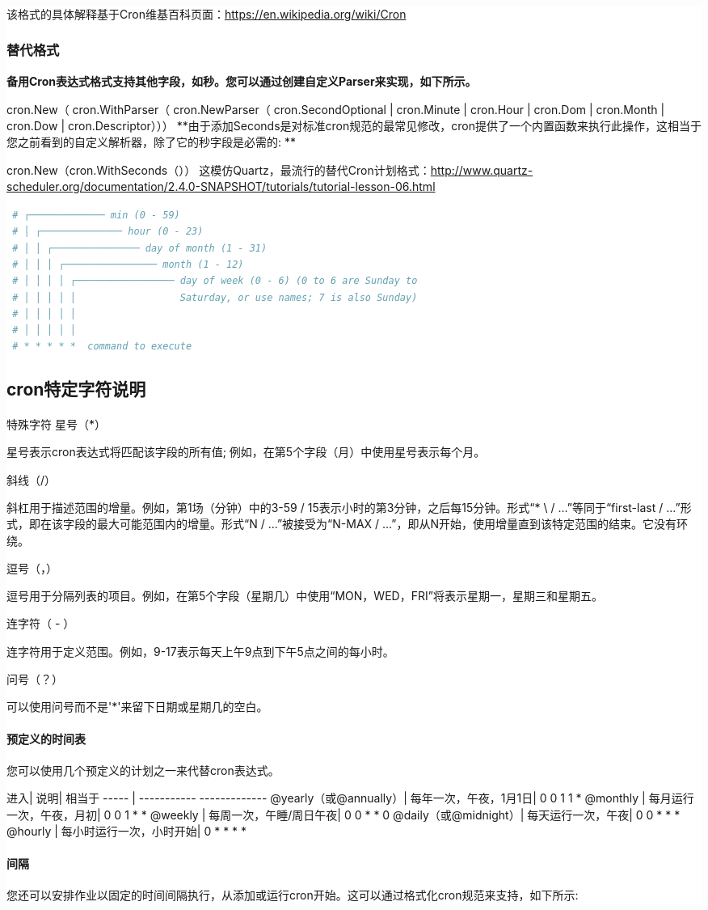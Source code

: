 该格式的具体解释基于Cron维基百科页面：https://en.wikipedia.org/wiki/Cron

### 替代格式

**备用Cron表达式格式支持其他字段，如秒。您可以通过创建自定义Parser来实现，如下所示。**

cron.New（
	cron.WithParser（
		cron.NewParser（
			cron.SecondOptional | cron.Minute | cron.Hour | cron.Dom | cron.Month | cron.Dow | cron.Descriptor）））
**由于添加Seconds是对标准cron规范的最常见修改，cron提供了一个内置函数来执行此操作，这相当于您之前看到的自定义解析器，除了它的秒字段是必需的: **

cron.New（cron.WithSeconds（））
这模仿Quartz，最流行的替代Cron计划格式：http://www.quartz-scheduler.org/documentation/2.4.0-SNAPSHOT/tutorials/tutorial-lesson-06.html



```sh
 # ┌───────────── min (0 - 59)
 # │ ┌────────────── hour (0 - 23)
 # │ │ ┌─────────────── day of month (1 - 31)
 # │ │ │ ┌──────────────── month (1 - 12)
 # │ │ │ │ ┌───────────────── day of week (0 - 6) (0 to 6 are Sunday to
 # │ │ │ │ │                  Saturday, or use names; 7 is also Sunday)
 # │ │ │ │ │
 # │ │ │ │ │
 # * * * * *  command to execute
```
## cron特定字符说明
特殊字符
星号（*）

星号表示cron表达式将匹配该字段的所有值; 例如，在第5个字段（月）中使用星号表示每个月。

斜线（/）

斜杠用于描述范围的增量。例如，第1场（分钟）中的3-59 / 15表示小时的第3分钟，之后每15分钟。形式“* \ / ...”等同于“first-last / ...”形式，即在该字段的最大可能范围内的增量。形式“N / ...”被接受为“N-MAX / ...”，即从N开始，使用增量直到该特定范围的结束。它没有环绕。

逗号（，）

逗号用于分隔列表的项目。例如，在第5个字段（星期几）中使用“MON，WED，FRI”将表示星期一，星期三和星期五。

连字符（ - ）

连字符用于定义范围。例如，9-17表示每天上午9点到下午5点之间的每小时。

问号（？）

可以使用问号而不是'*'来留下日期或星期几的空白。

#### 预定义的时间表
您可以使用几个预定义的计划之一来代替cron表达式。


进入| 说明| 相当于
----- | ----------- -------------
@yearly（或@annually）| 每年一次，午夜，1月1日| 0 0 1 1 *
@monthly | 每月运行一次，午夜，月初| 0 0 1 * *
@weekly | 每周一次，午睡/周日午夜| 0 0 * * 0
@daily（或@midnight）| 每天运行一次，午夜| 0 0 * * *
@hourly | 每小时运行一次，小时开始| 0 * * * *
#### 间隔
您还可以安排作业以固定的时间间隔执行，从添加或运行cron开始。这可以通过格式化cron规范来支持，如下所示: 
